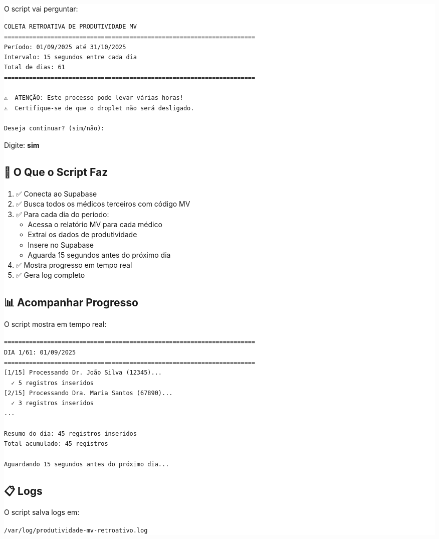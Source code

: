 O script vai perguntar:

```
COLETA RETROATIVA DE PRODUTIVIDADE MV
======================================================================
Período: 01/09/2025 até 31/10/2025
Intervalo: 15 segundos entre cada dia
Total de dias: 61
======================================================================

⚠️  ATENÇÃO: Este processo pode levar várias horas!
⚠️  Certifique-se de que o droplet não será desligado.

Deseja continuar? (sim/não):
```

Digite: **sim**

## 📝 O Que o Script Faz

1. ✅ Conecta ao Supabase
2. ✅ Busca todos os médicos terceiros com código MV
3. ✅ Para cada dia do período:
   - Acessa o relatório MV para cada médico
   - Extrai os dados de produtividade
   - Insere no Supabase
   - Aguarda 15 segundos antes do próximo dia
4. ✅ Mostra progresso em tempo real
5. ✅ Gera log completo

## 📊 Acompanhar Progresso

O script mostra em tempo real:

```
======================================================================
DIA 1/61: 01/09/2025
======================================================================
[1/15] Processando Dr. João Silva (12345)...
  ✓ 5 registros inseridos
[2/15] Processando Dra. Maria Santos (67890)...
  ✓ 3 registros inseridos
...

Resumo do dia: 45 registros inseridos
Total acumulado: 45 registros

Aguardando 15 segundos antes do próximo dia...
```

## 📋 Logs

O script salva logs em:
```
/var/log/produtividade-mv-retroativo.log
```

